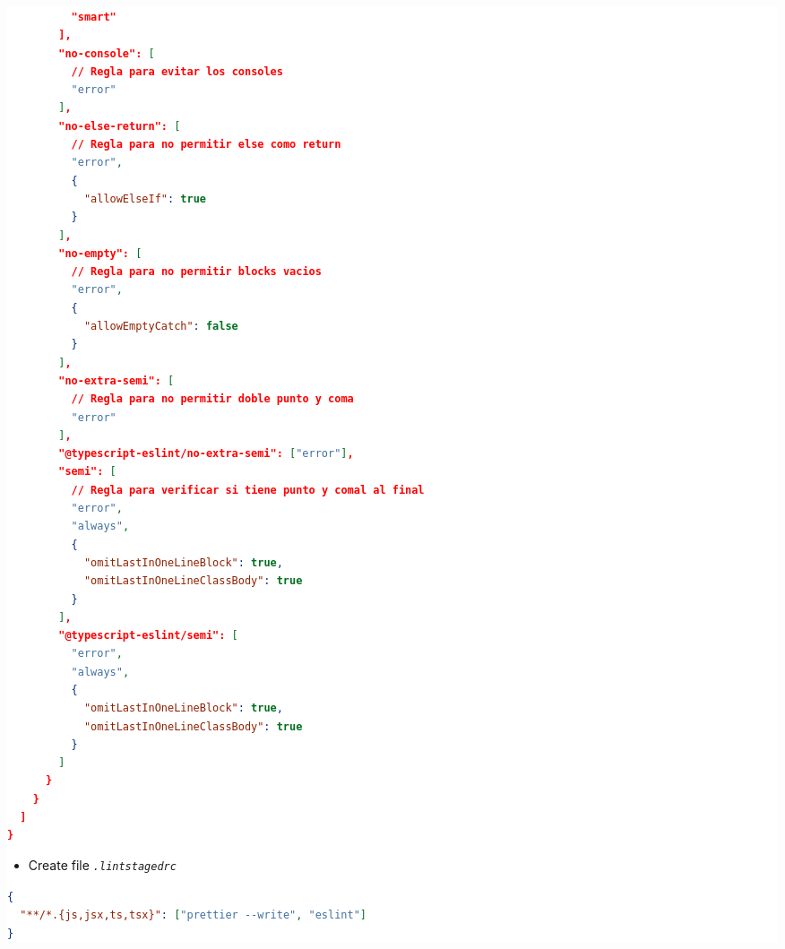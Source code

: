 ```json
          "smart"
        ],
        "no-console": [
          // Regla para evitar los consoles
          "error"
        ],
        "no-else-return": [
          // Regla para no permitir else como return
          "error",
          {
            "allowElseIf": true
          }
        ],
        "no-empty": [
          // Regla para no permitir blocks vacios
          "error",
          {
            "allowEmptyCatch": false
          }
        ],
        "no-extra-semi": [
          // Regla para no permitir doble punto y coma
          "error"
        ],
        "@typescript-eslint/no-extra-semi": ["error"],
        "semi": [
          // Regla para verificar si tiene punto y comal al final
          "error",
          "always",
          {
            "omitLastInOneLineBlock": true,
            "omitLastInOneLineClassBody": true
          }
        ],
        "@typescript-eslint/semi": [
          "error",
          "always",
          {
            "omitLastInOneLineBlock": true,
            "omitLastInOneLineClassBody": true
          }
        ]
      }
    }
  ]
}
```

- Create file _`.lintstagedrc`_

```json
{
  "**/*.{js,jsx,ts,tsx}": ["prettier --write", "eslint"]
}
```
